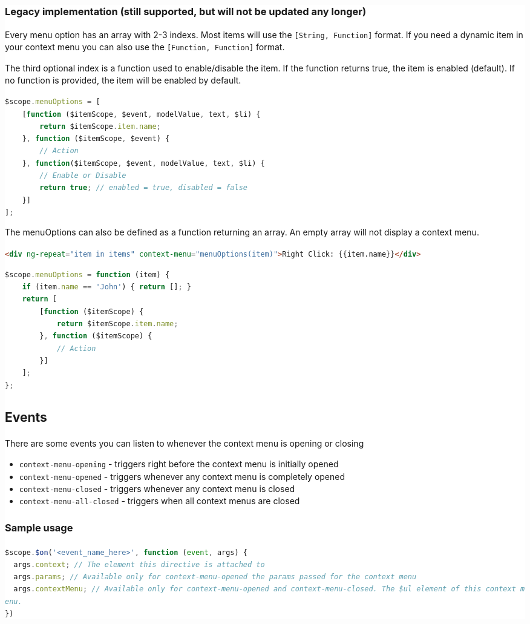 ### Legacy implementation (still supported, but will not be updated any longer)
Every menu option has an array with 2-3 indexs. Most items will use the `[String, Function]` format. If you need a dynamic item in your context menu you can also use the `[Function, Function]` format.

The third optional index is a function used to enable/disable the item. If the function returns true, the item is enabled (default). If no function is provided, the item will be enabled by default.

```js
$scope.menuOptions = [
    [function ($itemScope, $event, modelValue, text, $li) {
        return $itemScope.item.name;
    }, function ($itemScope, $event) {
        // Action
    }, function($itemScope, $event, modelValue, text, $li) {
        // Enable or Disable
        return true; // enabled = true, disabled = false
    }]
];
```

The menuOptions can also be defined as a function returning an array. An empty array will not display a context menu.

```html
<div ng-repeat="item in items" context-menu="menuOptions(item)">Right Click: {{item.name}}</div>
```

```js
$scope.menuOptions = function (item) {
    if (item.name == 'John') { return []; }
    return [
        [function ($itemScope) {
            return $itemScope.item.name;
        }, function ($itemScope) {
            // Action
        }]
    ];
};
```

## Events
There are some events you can listen to whenever the context menu is opening or closing
- `context-menu-opening` - triggers right before the context menu is initially opened
- `context-menu-opened` - triggers whenever any context menu is completely opened
- `context-menu-closed` - triggers whenever any context menu is closed
- `context-menu-all-closed` - triggers when all context menus are closed

### Sample usage
```js
$scope.$on('<event_name_here>', function (event, args) {
  args.context; // The element this directive is attached to
  args.params; // Available only for context-menu-opened the params passed for the context menu
  args.contextMenu; // Available only for context-menu-opened and context-menu-closed. The $ul element of this context menu.
})
```
